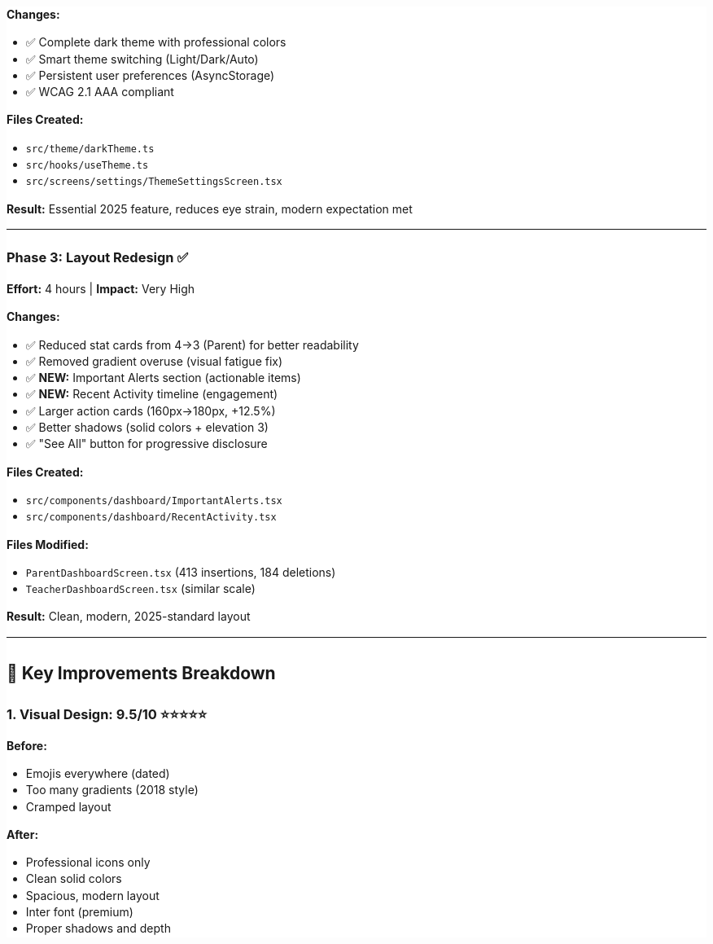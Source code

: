 **Changes:**
- ✅ Complete dark theme with professional colors
- ✅ Smart theme switching (Light/Dark/Auto)
- ✅ Persistent user preferences (AsyncStorage)
- ✅ WCAG 2.1 AAA compliant

**Files Created:**
- `src/theme/darkTheme.ts`
- `src/hooks/useTheme.ts`
- `src/screens/settings/ThemeSettingsScreen.tsx`

**Result:** Essential 2025 feature, reduces eye strain, modern expectation met

---

### **Phase 3: Layout Redesign** ✅
**Effort:** 4 hours | **Impact:** Very High

**Changes:**
- ✅ Reduced stat cards from 4→3 (Parent) for better readability
- ✅ Removed gradient overuse (visual fatigue fix)
- ✅ **NEW:** Important Alerts section (actionable items)
- ✅ **NEW:** Recent Activity timeline (engagement)
- ✅ Larger action cards (160px→180px, +12.5%)
- ✅ Better shadows (solid colors + elevation 3)
- ✅ "See All" button for progressive disclosure

**Files Created:**
- `src/components/dashboard/ImportantAlerts.tsx`
- `src/components/dashboard/RecentActivity.tsx`

**Files Modified:**
- `ParentDashboardScreen.tsx` (413 insertions, 184 deletions)
- `TeacherDashboardScreen.tsx` (similar scale)

**Result:** Clean, modern, 2025-standard layout

---

## 🎯 Key Improvements Breakdown

### **1. Visual Design: 9.5/10** ⭐⭐⭐⭐⭐

**Before:**
- Emojis everywhere (dated)
- Too many gradients (2018 style)
- Cramped layout

**After:**
- Professional icons only
- Clean solid colors
- Spacious, modern layout
- Inter font (premium)
- Proper shadows and depth
